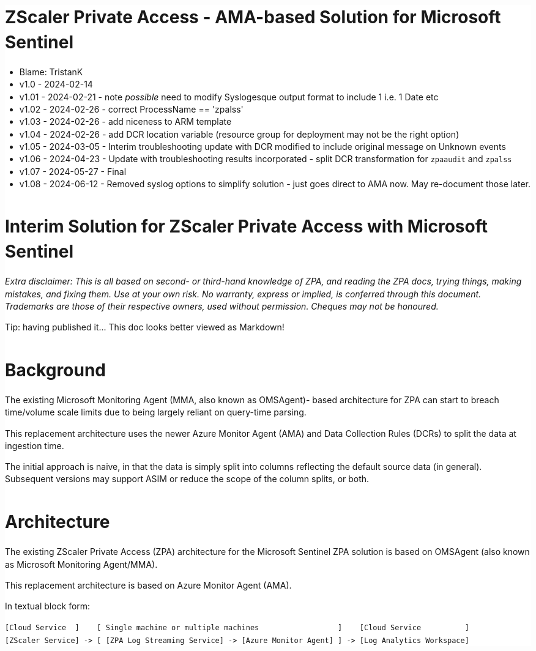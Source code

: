 # ZScaler Private Access - AMA-based Solution for Microsoft Sentinel
- Blame: TristanK
- v1.0 - 2024-02-14
- v1.01 - 2024-02-21 - note *possible* need to modify Syslogesque output format to include 1 i.e. <PRI>1 Date etc
- v1.02 - 2024-02-26 - correct ProcessName == 'zpalss'
- v1.03 - 2024-02-26 - add niceness to ARM template
- v1.04 - 2024-02-26 - add DCR location variable (resource group for deployment may not be the right option)
- v1.05 - 2024-03-05 - Interim troubleshooting update with DCR modified to include original message on Unknown events
- v1.06 - 2024-04-23 - Update with troubleshooting results incorporated - split DCR transformation for `zpaaudit` and `zpalss`
- v1.07 - 2024-05-27 - Final
- v1.08 - 2024-06-12 - Removed syslog options to simplify solution - just goes direct to AMA now. May re-document those later.

# Interim Solution for ZScaler Private Access with Microsoft Sentinel

_Extra disclaimer: This is all based on second- or third-hand knowledge of ZPA, and reading the ZPA docs, trying things, making mistakes, and fixing them. Use at your own risk. No warranty, express or implied, is conferred through this document. Trademarks are those of their respective owners, used without permission. Cheques may not be honoured._

Tip: having published it... This doc looks better viewed as Markdown!

# Background

The existing Microsoft Monitoring Agent (MMA, also known as OMSAgent)- based architecture for ZPA can start to breach time/volume scale limits due to being largely reliant on query-time parsing.

This replacement architecture uses the newer Azure Monitor Agent (AMA) and Data Collection Rules (DCRs) to split the data at ingestion time.

The initial approach is naive, in that the data is simply split into columns reflecting the default source data (in general). Subsequent versions may support ASIM or reduce the scope of the column splits, or both.

# Architecture

The existing ZScaler Private Access (ZPA) architecture for the Microsoft Sentinel ZPA solution is based on OMSAgent (also known as Microsoft Monitoring Agent/MMA).

This replacement architecture is based on Azure Monitor Agent (AMA).

In textual block form:
```
[Cloud Service  ]    [ Single machine or multiple machines                  ]    [Cloud Service          ]
[ZScaler Service] -> [ [ZPA Log Streaming Service] -> [Azure Monitor Agent] ] -> [Log Analytics Workspace]
```
